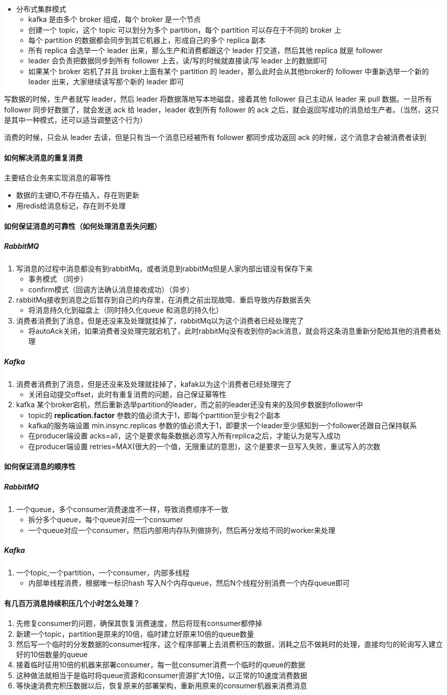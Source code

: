 * 分布式集群模式
    * kafka 是由多个 broker 组成，每个 broker 是一个节点
    * 创建一个 topic，这个 topic 可以划分为多个 partition，每个 partition 可以存在于不同的 broker 上
    * 每个 partition 的数据都会同步到其它机器上，形成自己的多个 replica 副本
    * 所有 replica 会选举一个 leader 出来，那么生产和消费都跟这个 leader 打交道，然后其他 replica 就是 follower
    * leader 会负责把数据同步到所有 follower 上去，读/写的时候就直接读/写 leader 上的数据即可
    * 如果某个 broker 宕机了并且 broker上面有某个 partition 的 leader，那么此时会从其他broker的 follower 中重新选举一个新的 leader 出来，大家继续读写那个新的 leader 即可

写数据的时候，生产者就写 leader，然后 leader 将数据落地写本地磁盘，接着其他 follower 自己主动从 leader 来 pull 数据。一旦所有 follower 同步好数据了，就会发送 ack 给 leader，leader 收到所有 follower 的 ack 之后，就会返回写成功的消息给生产者。（当然，这只是其中一种模式，还可以适当调整这个行为）

消费的时候，只会从 leader 去读，但是只有当一个消息已经被所有 follower 都同步成功返回 ack 的时候，这个消息才会被消费者读到

#### 如何解决消息的重复消费

主要结合业务来实现消息的幂等性
* 数据的主键ID,不存在插入，存在则更新
* 用redis给消息标记，存在则不处理

#### 如何保证消息的可靠性（如何处理消息丢失问题）

##### RabbitMQ 
1. 写消息的过程中消息都没有到rabbitMq，或者消息到rabbitMq但是人家内部出错没有保存下来
    * 事务模式 （同步）
    * confirm模式（回调方法确认消息接收成功）（异步）
2. rabbitMq接收到消息之后暂存到自己的内存里，在消费之前出现故障、重启导致内存数据丢失
    * 将消息持久化到磁盘上（同时持久化queue 和消息的持久化）
3. 消费者消费到了消息，但是还没来及处理就挂掉了，rabbitMq以为这个消费者已经处理完了
    * 将autoAck关闭，如果消费者没处理完就宕机了，此时rabbitMq没有收到你的ack消息，就会将这条消息重新分配给其他的消费者处理
    
##### Kafka
1. 消费者消费到了消息，但是还没来及处理就挂掉了，kafak以为这个消费者已经处理完了
    * 关闭自动提交offset，此时有重复消费的问题，自己保证幂等性
2. kafka 某个broker宕机，然后重新选举partition的leader，而之前的leader还没有来的及同步数据到follower中
    * topic的 **replication.factor** 参数的值必须大于1，即每个partition至少有2个副本
    * kafka的服务端设置 min.insync.replicas 参数的值必须大于1，即要求一个leader至少感知到一个follower还跟自己保持联系
    * 在producer端设置 acks=all，这个是要求每条数据必须写入所有replica之后，才能认为是写入成功
    * 在producer端设置 retries=MAX(很大的一个值，无限重试的意思)，这个是要求一旦写入失败，重试写入的次数
    
#### 如何保证消息的顺序性

##### RabbitMQ
1. 一个queue，多个consumer消费速度不一样，导致消费顺序不一致
    * 拆分多个queue，每个queue对应一个consumer
    * 一个queue对应一个consumer，然后内部用内存队列做排列，然后再分发给不同的worker来处理
##### Kafka
1. 一个topic,一个partition，一个consumer，内部多线程
    * 内部单线程消费，根据唯一标识hash 写入N个内存queue，然后N个线程分别消费一个内存queue即可
    
#### 有几百万消息持续积压几个小时怎么处理？
1. 先修复consumer的问题，确保其恢复消费速度，然后将现有consumer都停掉
2. 新建一个topic，partition是原来的10倍，临时建立好原来10倍的queue数量
3. 然后写一个临时的分发数据的consumer程序，这个程序部署上去消费积压的数据，消耗之后不做耗时的处理，直接均匀的轮询写入建立好的10倍数量的queue
4. 接着临时征用10倍的机器来部署consumer，每一批consumer消费一个临时的queue的数据
5. 这种做法就相当于是临时将queue资源和consumer资源扩大10倍，以正常的10速度消费数据
6. 等快速消费完积压数据以后，恢复原来的部署架构，重新用原来的consumer机器来消费消息
